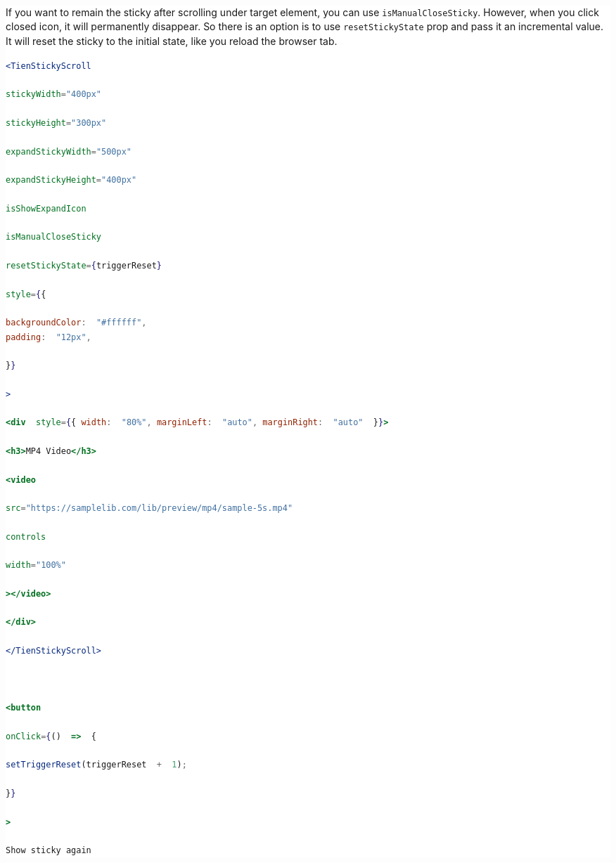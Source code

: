   

If you want to remain the sticky after scrolling under target element, you can use `isManualCloseSticky`. However, when you click closed icon, it will permanently disappear. So there is an option is to use `resetStickyState` prop and pass it an incremental value. It will reset the sticky to the initial state, like you reload the browser tab.

  

```jsx
<TienStickyScroll

stickyWidth="400px"

stickyHeight="300px"

expandStickyWidth="500px"

expandStickyHeight="400px"

isShowExpandIcon

isManualCloseSticky

resetStickyState={triggerReset}

style={{

backgroundColor:  "#ffffff",
padding:  "12px",

}}

>

<div  style={{ width:  "80%", marginLeft:  "auto", marginRight:  "auto"  }}>

<h3>MP4 Video</h3>

<video

src="https://samplelib.com/lib/preview/mp4/sample-5s.mp4"

controls

width="100%"

></video>

</div>

</TienStickyScroll>

  

<button

onClick={()  =>  {

setTriggerReset(triggerReset  +  1);

}}

>

Show sticky again
```